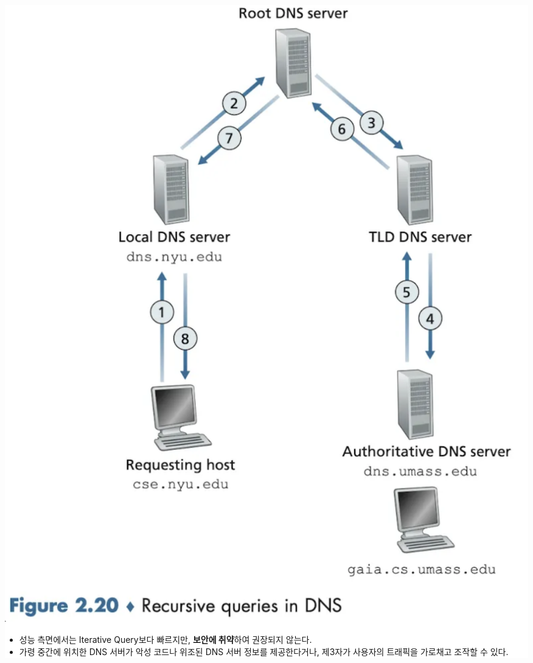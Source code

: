   ![alt text](img/image2.png)
  - 성능 측면에서는 Iterative Query보다 빠르지만, **보안에 취약**하여 권장되지 않는다.
  - 가령 중간에 위치한 DNS 서버가 악성 코드나 위조된 DNS 서버 정보를 제공한다거나, 제3자가 사용자의 트래픽을 가로채고 조작할 수 있다.
